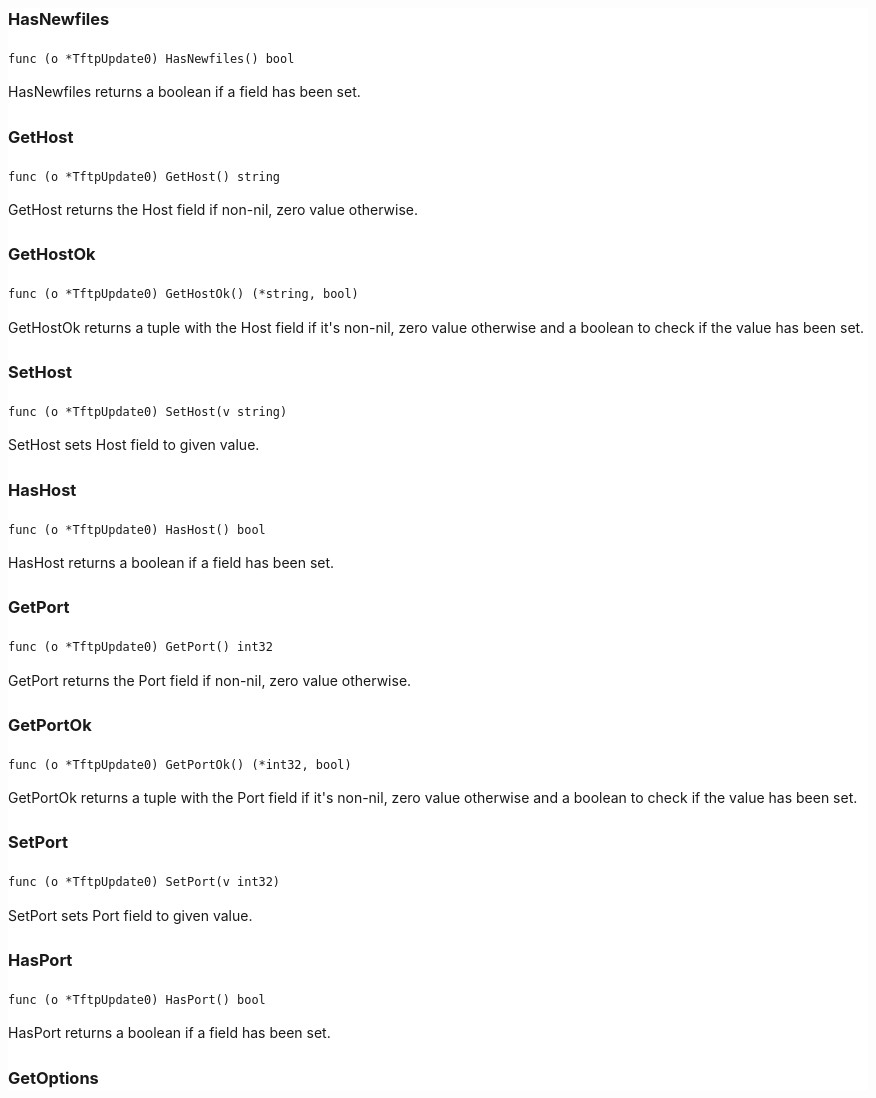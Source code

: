 ### HasNewfiles

`func (o *TftpUpdate0) HasNewfiles() bool`

HasNewfiles returns a boolean if a field has been set.

### GetHost

`func (o *TftpUpdate0) GetHost() string`

GetHost returns the Host field if non-nil, zero value otherwise.

### GetHostOk

`func (o *TftpUpdate0) GetHostOk() (*string, bool)`

GetHostOk returns a tuple with the Host field if it's non-nil, zero value otherwise
and a boolean to check if the value has been set.

### SetHost

`func (o *TftpUpdate0) SetHost(v string)`

SetHost sets Host field to given value.

### HasHost

`func (o *TftpUpdate0) HasHost() bool`

HasHost returns a boolean if a field has been set.

### GetPort

`func (o *TftpUpdate0) GetPort() int32`

GetPort returns the Port field if non-nil, zero value otherwise.

### GetPortOk

`func (o *TftpUpdate0) GetPortOk() (*int32, bool)`

GetPortOk returns a tuple with the Port field if it's non-nil, zero value otherwise
and a boolean to check if the value has been set.

### SetPort

`func (o *TftpUpdate0) SetPort(v int32)`

SetPort sets Port field to given value.

### HasPort

`func (o *TftpUpdate0) HasPort() bool`

HasPort returns a boolean if a field has been set.

### GetOptions
